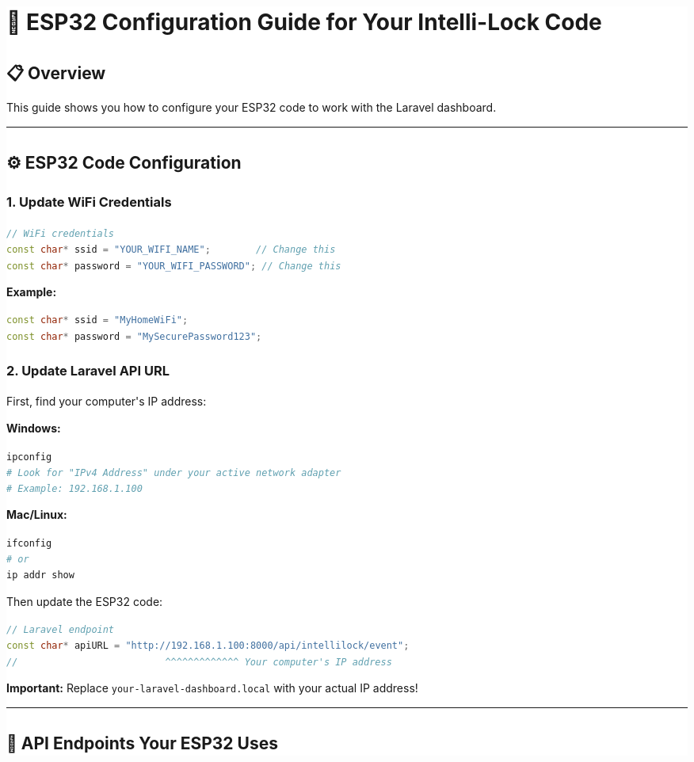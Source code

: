 # 🔧 ESP32 Configuration Guide for Your Intelli-Lock Code

## 📋 Overview

This guide shows you how to configure your ESP32 code to work with the Laravel dashboard.

---

## ⚙️ ESP32 Code Configuration

### 1. Update WiFi Credentials

```cpp
// WiFi credentials
const char* ssid = "YOUR_WIFI_NAME";        // Change this
const char* password = "YOUR_WIFI_PASSWORD"; // Change this
```

**Example:**
```cpp
const char* ssid = "MyHomeWiFi";
const char* password = "MySecurePassword123";
```

### 2. Update Laravel API URL

First, find your computer's IP address:

**Windows:**
```bash
ipconfig
# Look for "IPv4 Address" under your active network adapter
# Example: 192.168.1.100
```

**Mac/Linux:**
```bash
ifconfig
# or
ip addr show
```

Then update the ESP32 code:

```cpp
// Laravel endpoint
const char* apiURL = "http://192.168.1.100:8000/api/intellilock/event";
//                          ^^^^^^^^^^^^^ Your computer's IP address
```

**Important:** Replace `your-laravel-dashboard.local` with your actual IP address!

---

## 🔌 API Endpoints Your ESP32 Uses
